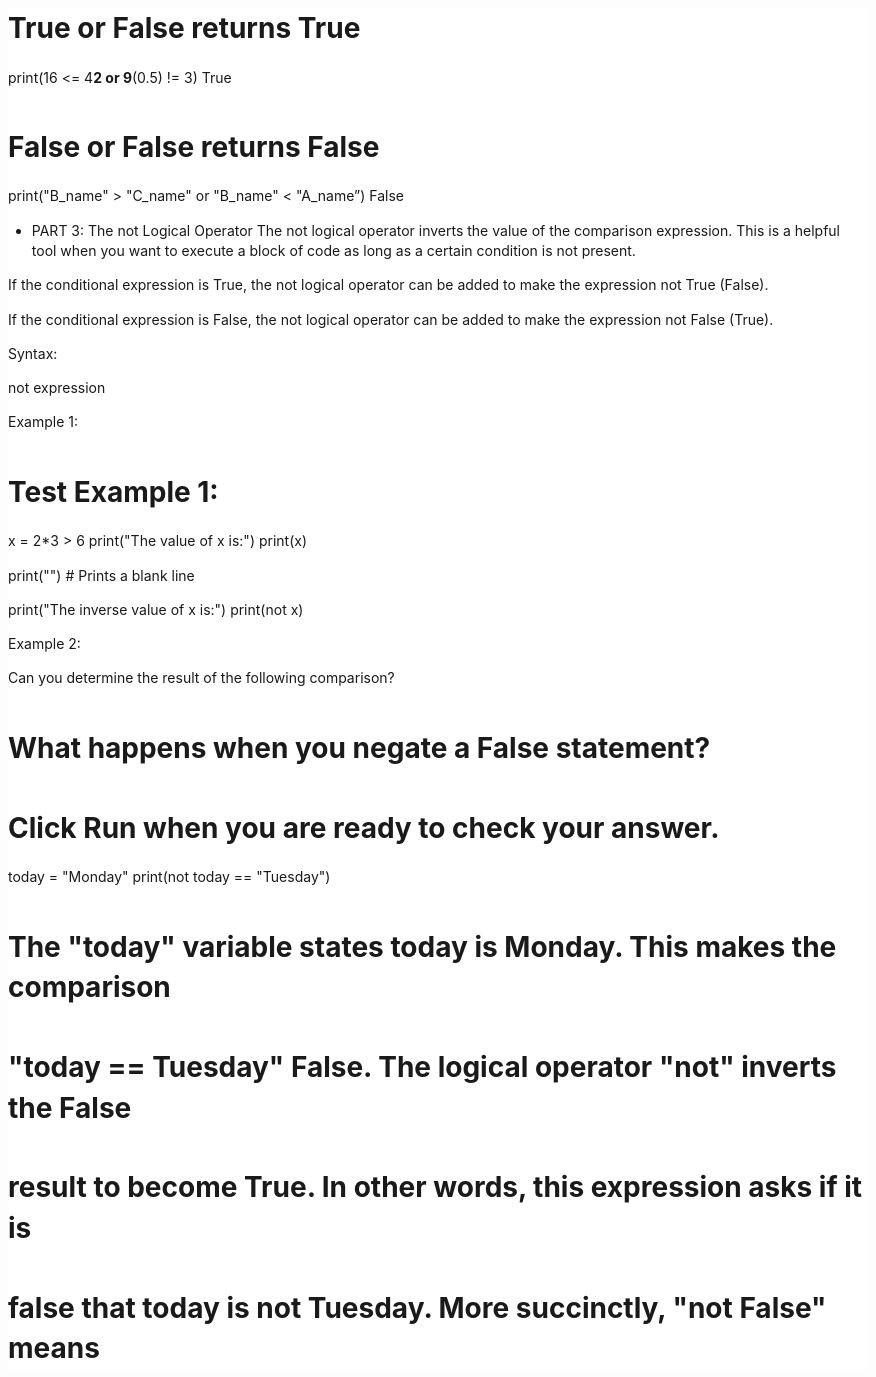 # True or False returns True
print(16 <= 4**2 or 9**(0.5) != 3)
True

# False or False returns False
print("B_name" > "C_name" or "B_name" < "A_name”)
False


* PART 3: The not Logical Operator
The not logical operator inverts the value of the comparison expression. This is a helpful tool when you want to execute a block of code as long as a certain condition is not present.

If the conditional  expression is True, the not logical operator can be added to make the expression not True (False). 

If the conditional  expression is False, the not logical operator can be added to make the expression not False (True).  

Syntax:

not expression


Example 1:

# Test Example 1:

x = 2*3 > 6
print("The value of x is:")
print(x)

print("")  # Prints a blank line

print("The inverse value of x is:")
print(not x)


Example 2:

Can you determine the result of the following comparison?  

# What happens when you negate a False statement? 
# Click Run when you are ready to check your answer.


today = "Monday"
print(not today == "Tuesday") 


# The "today" variable states today is Monday. This makes the comparison
# "today == Tuesday" False. The logical operator "not" inverts the False
# result to become True. In other words, this expression asks if it is
# false that today is not Tuesday. More succinctly, "not False" means 